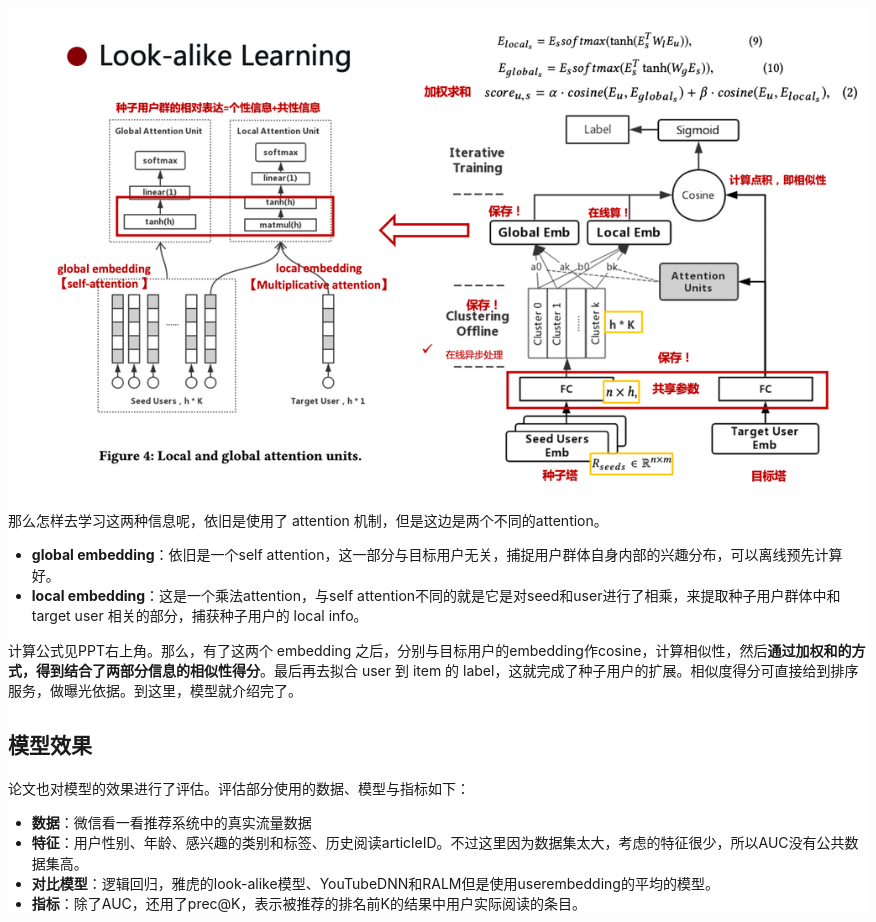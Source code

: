 <img src="/img/21-0324-RALM-img/ppt/幻灯片17.png" alt="Look-alike Learning：global&local embedding" style="zoom:100%" align="bottom" />

那么怎样去学习这两种信息呢，依旧是使用了 attention 机制，但是这边是两个不同的attention。

- **global embedding**：依旧是一个self attention，这一部分与目标用户无关，捕捉用户群体自身内部的兴趣分布，可以离线预先计算好。
- **local embedding**：这是一个乘法attention，与self attention不同的就是它是对seed和user进行了相乘，来提取种子用户群体中和 target user 相关的部分，捕获种子用户的 local info。

计算公式见PPT右上角。那么，有了这两个 embedding 之后，分别与目标用户的embedding作cosine，计算相似性，然后**通过加权和的方式，得到结合了两部分信息的相似性得分**。最后再去拟合 user 到 item 的 label，这就完成了种子用户的扩展。相似度得分可直接给到排序服务，做曝光依据。到这里，模型就介绍完了。

## 模型效果

论文也对模型的效果进行了评估。评估部分使用的数据、模型与指标如下：

- **数据**：微信看一看推荐系统中的真实流量数据
- **特征**：用户性别、年龄、感兴趣的类别和标签、历史阅读articleID。不过这里因为数据集太大，考虑的特征很少，所以AUC没有公共数据集高。
- **对比模型**：逻辑回归，雅虎的look-alike模型、YouTubeDNN和RALM但是使用userembedding的平均的模型。
- **指标**：除了AUC，还用了prec@K，表示被推荐的排名前K的结果中用户实际阅读的条目。
